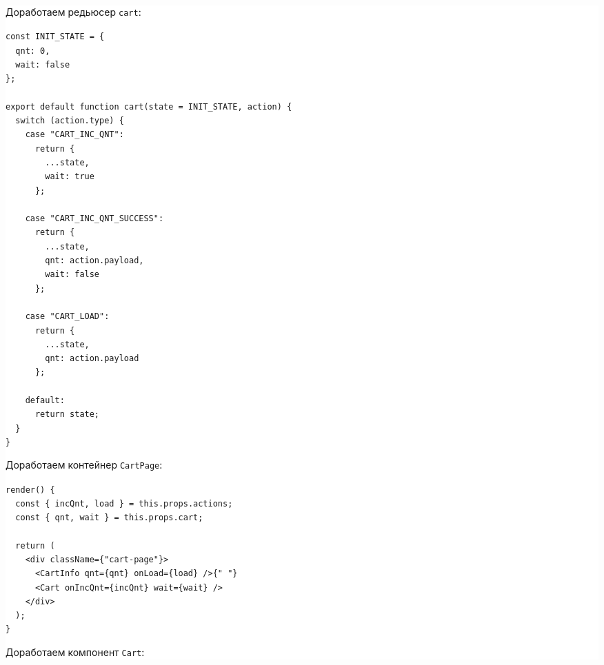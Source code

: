 Доработаем редьюсер `cart`:

  

    
    
    const INIT_STATE = {
      qnt: 0,
      wait: false
    };
    
    export default function cart(state = INIT_STATE, action) {
      switch (action.type) {
        case "CART_INC_QNT":
          return {
            ...state,
            wait: true
          };
    
        case "CART_INC_QNT_SUCCESS":
          return {
            ...state,
            qnt: action.payload,
            wait: false
          };
    
        case "CART_LOAD":
          return {
            ...state,
            qnt: action.payload
          };
    
        default:
          return state;
      }
    }

Доработаем контейнер `CartPage`:

  

    
    
    render() {
      const { incQnt, load } = this.props.actions;
      const { qnt, wait } = this.props.cart;
    
      return (
        <div className={"cart-page"}>
          <CartInfo qnt={qnt} onLoad={load} />{" "}
          <Cart onIncQnt={incQnt} wait={wait} />
        </div>
      );
    }

Доработаем компонент `Cart`:

  

    
    
